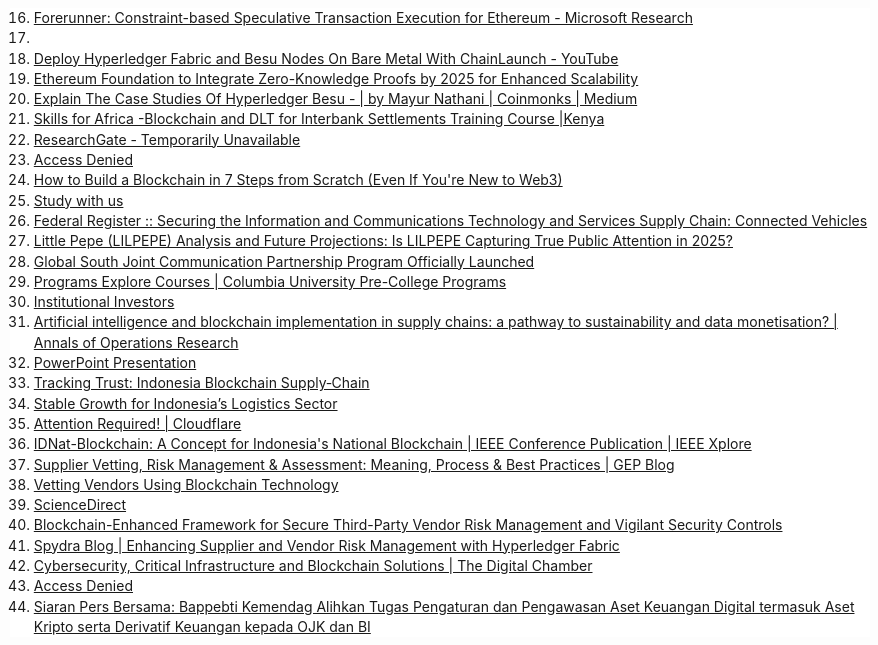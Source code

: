 16. [Forerunner: Constraint-based Speculative Transaction Execution for Ethereum - Microsoft Research](https://www.microsoft.com/en-us/research/publication/forerunner-constraint-based-speculative-transaction-execution-for-ethereum/)
17. [](https://ieeexplore.ieee.org/xpl/articleDetails.jsp?arnumber=7465832)
18. [Deploy Hyperledger Fabric and Besu Nodes On Bare Metal With ChainLaunch - YouTube](https://www.youtube.com/watch?v=xNdrterU6Ok)
19. [Ethereum Foundation to Integrate Zero-Knowledge Proofs by 2025 for Enhanced Scalability](https://www.ainvest.com/news/ethereum-foundation-integrate-knowledge-proofs-2025-enhanced-scalability-2507/)
20. [Explain The Case Studies Of Hyperledger Besu - | by Mayur Nathani | Coinmonks | Medium](https://medium.com/coinmonks/explain-the-case-studies-of-hyperledger-besu-9756a72d28f1)
21. [Skills for Africa -Blockchain and DLT for Interbank Settlements Training Course |Kenya](https://skillsforafrica.org/course/blockchain-and-dlt-for-interbank-settlements-training-course)
22. [ResearchGate - Temporarily Unavailable](https://www.researchgate.net/publication/351342618_Technology_Review_of_Blockchain_Data_Privacy_Solutions)
23. [Access Denied](https://www.mdpi.com/2624-800X/5/3/39)
24. [How to Build a Blockchain in 7 Steps from Scratch (Even If You're New to Web3)](https://www.kaleido.io/blockchain-blog/how-to-build-a-blockchain)
25. [Study with us](https://www.griffith.edu.au/research/institute-biomedicine-glycomics/study)
26. [
      Federal Register
       :: 
      Securing the Information and Communications Technology and Services Supply Chain: Connected Vehicles
    ](https://www.federalregister.gov/documents/2025/01/16/2025-00592/securing-the-information-and-communications-technology-and-services-supply-chain-connected-vehicles)
27. [ Little Pepe (LILPEPE) Analysis and Future Projections: Is LILPEPE Capturing True Public Attention in 2025? ](https://www.taxtmi.com/news?id=47126)
28. [Global South Joint Communication Partnership Program Officially Launched](https://sg.finance.yahoo.com/news/global-south-joint-communication-partnership-225800360.html)
29. [Programs Explore Courses | Columbia University Pre-College Programs](https://precollege.sps.columbia.edu/programs/explore-courses)
30. [Institutional Investors](https://www.pgim.com/ae/en/institutional)
31. [Artificial intelligence and blockchain implementation in supply chains: a pathway to sustainability and data monetisation? | Annals of Operations Research
        ](https://link.springer.com/article/10.1007/s10479-022-04785-2)
32. [PowerPoint Presentation](https://www.unescap.org/sites/default/d8files/event-documents/2_National_Strategic_Developing_Plan_Indonesia.pdf)
33. [Tracking Trust: Indonesia Blockchain Supply‑Chain](https://marketresearchindonesia.com/insights/articles/tracking-indonesia-blockchain-supply-chain)
34. [Stable Growth for Indonesia’s Logistics Sector](https://business-indonesia.org/news/stable-growth-for-indonesia-s-logistics-sector)
35. [Attention Required! | Cloudflare](https://www.kearney.com/documents/291362523/292601637/Revamping+Indonesias+logistics+and+supply+chain+sector+with+a+digital+transformation+%281%29.pdf/423a1e5a-f93a-fcb0-3de1-359c0bc09d24?t=1659527427000)
36. [IDNat-Blockchain: A Concept for Indonesia's National Blockchain | IEEE Conference Publication | IEEE Xplore](https://ieeexplore.ieee.org/document/9656496)
37. [Supplier Vetting, Risk Management & Assessment: Meaning, Process & Best Practices | GEP Blog](https://www.gep.com/blog/strategy/supplier-vetting-best-practices-you-should-know)
38. [Vetting Vendors Using Blockchain Technology](https://www.venminder.com/blog/vetting-vendors-using-blockchain-technology)
39. [ScienceDirect](https://www.sciencedirect.com/science/article/pii/S0306437922000758)
40. [Blockchain-Enhanced Framework for Secure Third-Party Vendor Risk Management and Vigilant Security Controls](https://arxiv.org/html/2411.13447v1)
41. [Spydra Blog | Enhancing Supplier and Vendor Risk Management with Hyperledger Fabric](https://www.spydra.app/blog/enhancing-supplier-and-vendor-risk-management-with-hyperledger-fabric)
42. [Cybersecurity, Critical Infrastructure and Blockchain Solutions | The Digital Chamber](https://digitalchamber.org/cybersecurity-critical-infrastructure-and-blockchain-solutions/)
43. [Access Denied](https://www.mdpi.com/2073-431X/13/5/122)
44. [
	Siaran Pers Bersama: Bappebti Kemendag Alihkan Tugas Pengaturan dan Pengawasan Aset Keuangan Digital termasuk Aset Kripto serta Derivatif Keuangan kepada OJK dan BI
](https://ojk.go.id/id/berita-dan-kegiatan/siaran-pers/Pages/Bappebti-Kemendag-Alihkan-Tugas-Aset-Keuangan-Digital-termasuk-Aset-Kripto-serta-Derivatif-Keuangan-kepada-OJK-dan-BI.aspx)